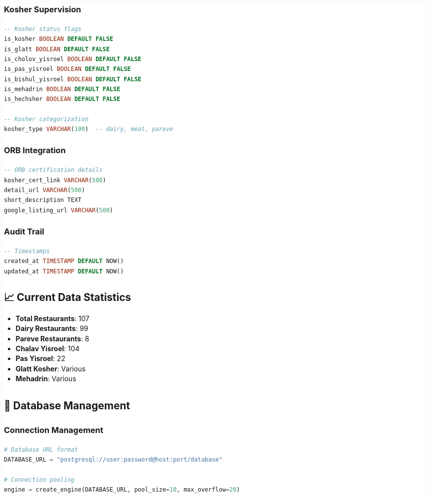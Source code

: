 ### Kosher Supervision
```sql
-- Kosher status flags
is_kosher BOOLEAN DEFAULT FALSE
is_glatt BOOLEAN DEFAULT FALSE
is_cholov_yisroel BOOLEAN DEFAULT FALSE
is_pas_yisroel BOOLEAN DEFAULT FALSE
is_bishul_yisroel BOOLEAN DEFAULT FALSE
is_mehadrin BOOLEAN DEFAULT FALSE
is_hechsher BOOLEAN DEFAULT FALSE

-- Kosher categorization
kosher_type VARCHAR(100)  -- dairy, meat, pareve
```

### ORB Integration
```sql
-- ORB certification details
kosher_cert_link VARCHAR(500)
detail_url VARCHAR(500)
short_description TEXT
google_listing_url VARCHAR(500)
```

### Audit Trail
```sql
-- Timestamps
created_at TIMESTAMP DEFAULT NOW()
updated_at TIMESTAMP DEFAULT NOW()
```

## 📈 Current Data Statistics

- **Total Restaurants**: 107
- **Dairy Restaurants**: 99
- **Pareve Restaurants**: 8
- **Chalav Yisroel**: 104
- **Pas Yisroel**: 22
- **Glatt Kosher**: Various
- **Mehadrin**: Various

## 🔧 Database Management

### Connection Management
```python
# Database URL format
DATABASE_URL = "postgresql://user:password@host:port/database"

# Connection pooling
engine = create_engine(DATABASE_URL, pool_size=10, max_overflow=20)
```
